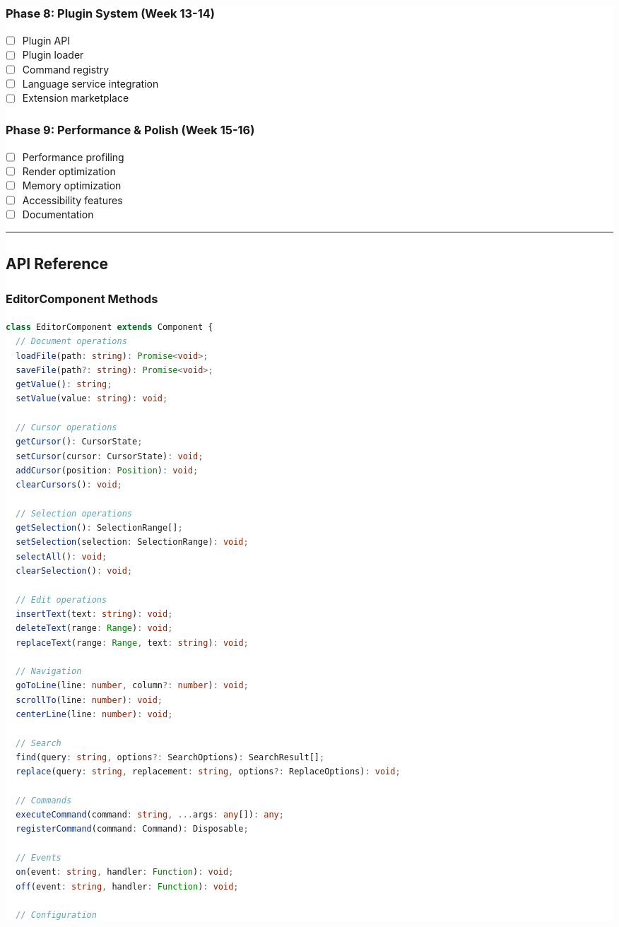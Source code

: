 ### Phase 8: Plugin System (Week 13-14)
- [ ] Plugin API
- [ ] Plugin loader
- [ ] Command registry
- [ ] Language service integration
- [ ] Extension marketplace

### Phase 9: Performance & Polish (Week 15-16)
- [ ] Performance profiling
- [ ] Render optimization
- [ ] Memory optimization
- [ ] Accessibility features
- [ ] Documentation

---

## API Reference

### EditorComponent Methods

```typescript
class EditorComponent extends Component {
  // Document operations
  loadFile(path: string): Promise<void>;
  saveFile(path?: string): Promise<void>;
  getValue(): string;
  setValue(value: string): void;
  
  // Cursor operations
  getCursor(): CursorState;
  setCursor(cursor: CursorState): void;
  addCursor(position: Position): void;
  clearCursors(): void;
  
  // Selection operations
  getSelection(): SelectionRange[];
  setSelection(selection: SelectionRange): void;
  selectAll(): void;
  clearSelection(): void;
  
  // Edit operations
  insertText(text: string): void;
  deleteText(range: Range): void;
  replaceText(range: Range, text: string): void;
  
  // Navigation
  goToLine(line: number, column?: number): void;
  scrollTo(line: number): void;
  centerLine(line: number): void;
  
  // Search
  find(query: string, options?: SearchOptions): SearchResult[];
  replace(query: string, replacement: string, options?: ReplaceOptions): void;
  
  // Commands
  executeCommand(command: string, ...args: any[]): any;
  registerCommand(command: Command): Disposable;
  
  // Events
  on(event: string, handler: Function): void;
  off(event: string, handler: Function): void;
  
  // Configuration
```